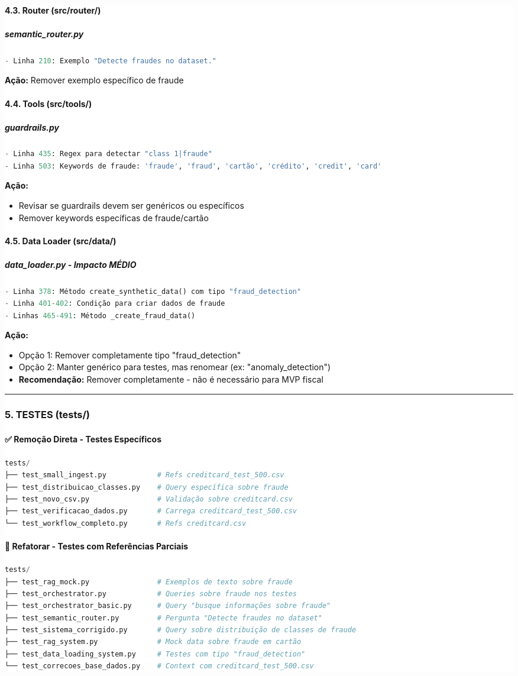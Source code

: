 #### 4.3. Router (src/router/)

##### **semantic_router.py**
```python
- Linha 210: Exemplo "Detecte fraudes no dataset."
```
**Ação:** Remover exemplo específico de fraude

#### 4.4. Tools (src/tools/)

##### **guardrails.py**
```python
- Linha 435: Regex para detectar "class 1|fraude"
- Linha 503: Keywords de fraude: 'fraude', 'fraud', 'cartão', 'crédito', 'credit', 'card'
```
**Ação:** 
- Revisar se guardrails devem ser genéricos ou específicos
- Remover keywords específicas de fraude/cartão

#### 4.5. Data Loader (src/data/)

##### **data_loader.py** - Impacto MÉDIO
```python
- Linha 378: Método create_synthetic_data() com tipo "fraud_detection"
- Linha 401-402: Condição para criar dados de fraude
- Linhas 465-491: Método _create_fraud_data()
```
**Ação:** 
- Opção 1: Remover completamente tipo "fraud_detection"
- Opção 2: Manter genérico para testes, mas renomear (ex: "anomaly_detection")
- **Recomendação:** Remover completamente - não é necessário para MVP fiscal

---

### 5. TESTES (tests/)

#### ✅ Remoção Direta - Testes Específicos
```python
tests/
├── test_small_ingest.py            # Refs creditcard_test_500.csv
├── test_distribuicao_classes.py    # Query específica sobre fraude
├── test_novo_csv.py                # Validação sobre creditcard.csv
├── test_verificacao_dados.py       # Carrega creditcard_test_500.csv
└── test_workflow_completo.py       # Refs creditcard.csv
```

#### 🔄 Refatorar - Testes com Referências Parciais
```python
tests/
├── test_rag_mock.py                # Exemplos de texto sobre fraude
├── test_orchestrator.py            # Queries sobre fraude nos testes
├── test_orchestrator_basic.py      # Query "busque informações sobre fraude"
├── test_semantic_router.py         # Pergunta "Detecte fraudes no dataset"
├── test_sistema_corrigido.py       # Query sobre distribuição de classes de fraude
├── test_rag_system.py              # Mock data sobre fraude em cartão
├── test_data_loading_system.py     # Testes com tipo "fraud_detection"
└── test_correcoes_base_dados.py    # Context com creditcard_test_500.csv
```
